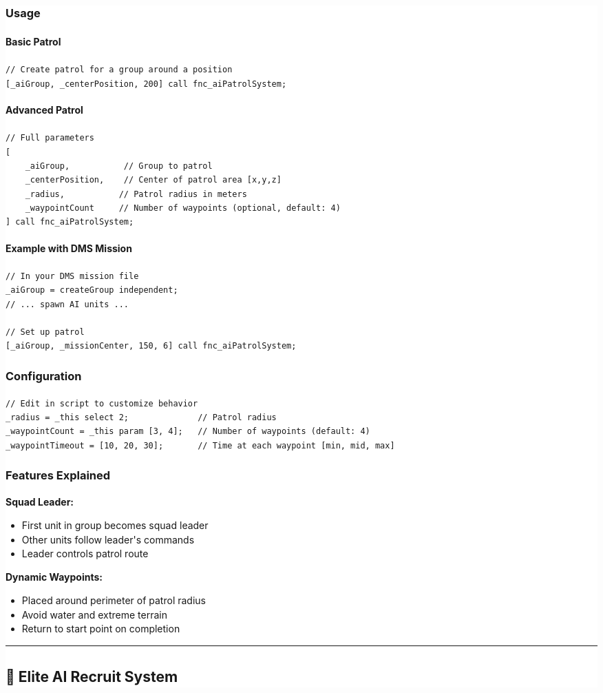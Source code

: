 ### Usage

#### Basic Patrol
```sqf
// Create patrol for a group around a position
[_aiGroup, _centerPosition, 200] call fnc_aiPatrolSystem;
```

#### Advanced Patrol
```sqf
// Full parameters
[
    _aiGroup,           // Group to patrol
    _centerPosition,    // Center of patrol area [x,y,z]
    _radius,           // Patrol radius in meters
    _waypointCount     // Number of waypoints (optional, default: 4)
] call fnc_aiPatrolSystem;
```

#### Example with DMS Mission
```sqf
// In your DMS mission file
_aiGroup = createGroup independent;
// ... spawn AI units ...

// Set up patrol
[_aiGroup, _missionCenter, 150, 6] call fnc_aiPatrolSystem;
```

### Configuration

```sqf
// Edit in script to customize behavior
_radius = _this select 2;              // Patrol radius
_waypointCount = _this param [3, 4];   // Number of waypoints (default: 4)
_waypointTimeout = [10, 20, 30];       // Time at each waypoint [min, mid, max]
```

### Features Explained

**Squad Leader:**
- First unit in group becomes squad leader
- Other units follow leader's commands
- Leader controls patrol route

**Dynamic Waypoints:**
- Placed around perimeter of patrol radius
- Avoid water and extreme terrain
- Return to start point on completion

---

## 👥 Elite AI Recruit System
